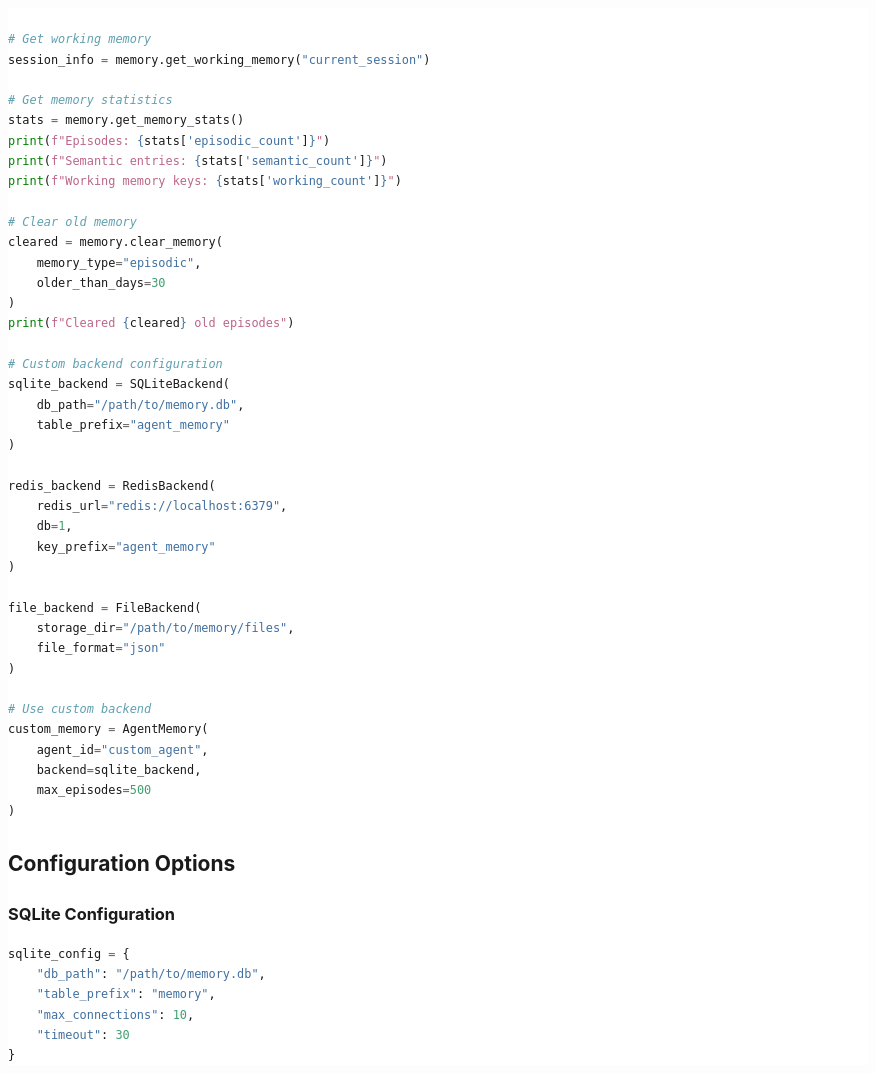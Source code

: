 ```python

# Get working memory
session_info = memory.get_working_memory("current_session")

# Get memory statistics
stats = memory.get_memory_stats()
print(f"Episodes: {stats['episodic_count']}")
print(f"Semantic entries: {stats['semantic_count']}")
print(f"Working memory keys: {stats['working_count']}")

# Clear old memory
cleared = memory.clear_memory(
    memory_type="episodic",
    older_than_days=30
)
print(f"Cleared {cleared} old episodes")

# Custom backend configuration
sqlite_backend = SQLiteBackend(
    db_path="/path/to/memory.db",
    table_prefix="agent_memory"
)

redis_backend = RedisBackend(
    redis_url="redis://localhost:6379",
    db=1,
    key_prefix="agent_memory"
)

file_backend = FileBackend(
    storage_dir="/path/to/memory/files",
    file_format="json"
)

# Use custom backend
custom_memory = AgentMemory(
    agent_id="custom_agent",
    backend=sqlite_backend,
    max_episodes=500
)
```

## Configuration Options

### SQLite Configuration

```python
sqlite_config = {
    "db_path": "/path/to/memory.db",
    "table_prefix": "memory",
    "max_connections": 10,
    "timeout": 30
}
```
